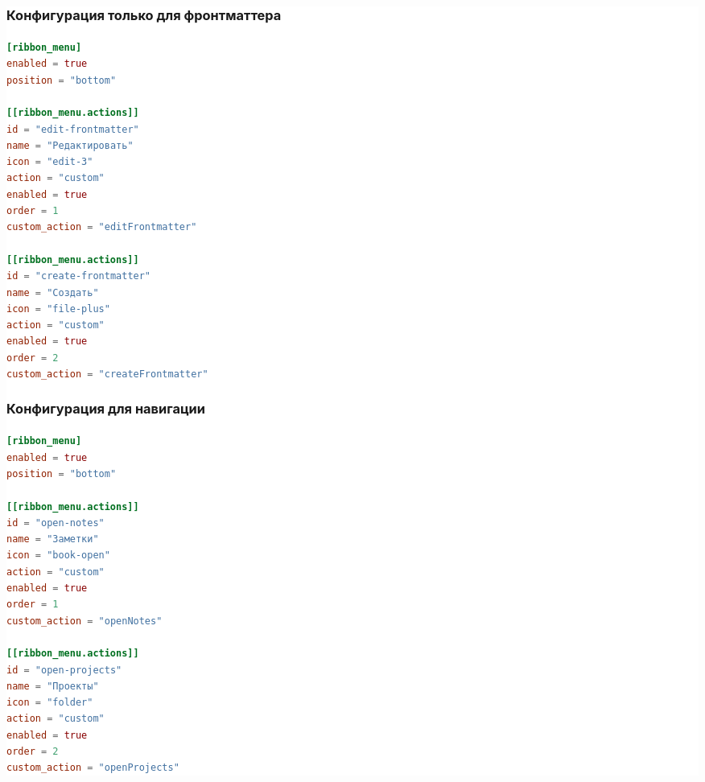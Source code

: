 ### Конфигурация только для фронтматтера
```toml
[ribbon_menu]
enabled = true
position = "bottom"

[[ribbon_menu.actions]]
id = "edit-frontmatter"
name = "Редактировать"
icon = "edit-3"
action = "custom"
enabled = true
order = 1
custom_action = "editFrontmatter"

[[ribbon_menu.actions]]
id = "create-frontmatter"
name = "Создать"
icon = "file-plus"
action = "custom"
enabled = true
order = 2
custom_action = "createFrontmatter"
```

### Конфигурация для навигации
```toml
[ribbon_menu]
enabled = true
position = "bottom"

[[ribbon_menu.actions]]
id = "open-notes"
name = "Заметки"
icon = "book-open"
action = "custom"
enabled = true
order = 1
custom_action = "openNotes"

[[ribbon_menu.actions]]
id = "open-projects"
name = "Проекты"
icon = "folder"
action = "custom"
enabled = true
order = 2
custom_action = "openProjects"
```
